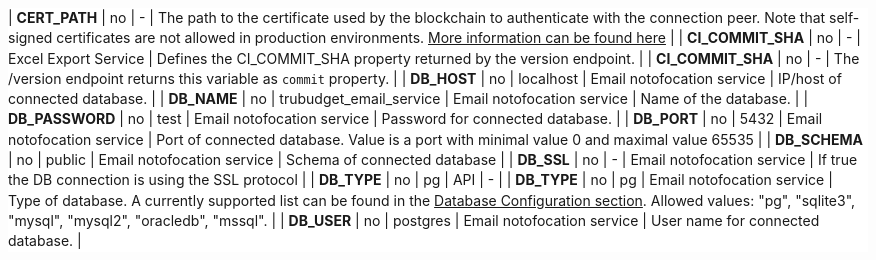 | **CERT_PATH**                  | no                                  | -                | The path to the certificate used by the blockchain to authenticate with the connection peer. Note that self-signed certificates are not allowed in production environments. [More information can be found here](https://www.cloudflare.com/en-gb/learning/access-management/what-is-mutual-authentication/)                                                                                                                                                                                                                                                                                                                                                                                                                                                                                                                                                                                                                                       |
| **CI_COMMIT_SHA**               | no | -          | Excel Export Service | Defines the CI_COMMIT_SHA property returned by the version endpoint.                                                                                                                                                                                        |
| **CI_COMMIT_SHA**              | no                                  | -                | The /version endpoint returns this variable as `commit` property.                                                                                                                                                                                                                                                                                                                                                                                                                                                                                                                                                                                                                                                                                                                                                                                                                                                                                  |
| **DB_HOST**                     | no                           | localhost                         | Email notofocation service | IP/host of connected database.                                                                                                                                                                                                                        |
| **DB_NAME**                     | no                           | trubudget_email_service           | Email notofocation service | Name of the database.                                                                                                                                                                                                                                 |
| **DB_PASSWORD**                 | no                           | test                              | Email notofocation service | Password for connected database.                                                                                                                                                                                                                      |
| **DB_PORT**                     | no                           | 5432                              | Email notofocation service | Port of connected database. Value is a port with minimal value 0 and maximal value 65535                                                                                                                                                              |
| **DB_SCHEMA**                   | no                           | public                            | Email notofocation service | Schema of connected database                                                                                                                                                                                                                          |
| **DB_SSL**                      | no                           | -                                 | Email notofocation service | If true the DB connection is using the SSL protocol                                                                                                                                                                                                   |
| **DB_TYPE**                               | no                                     | pg                                                               | API | -                                                                                                                                                                                                                                                                                                                                                                                                |
| **DB_TYPE**                     | no                           | pg                                | Email notofocation service | Type of database. A currently supported list can be found in the [Database Configuration section](#database-configuration). Allowed values: "pg", "sqlite3", "mysql", "mysql2", "oracledb", "mssql".                                                  |
| **DB_USER**                     | no                           | postgres                          | Email notofocation service | User name for connected database.                                                                                                                                                                                                                     |